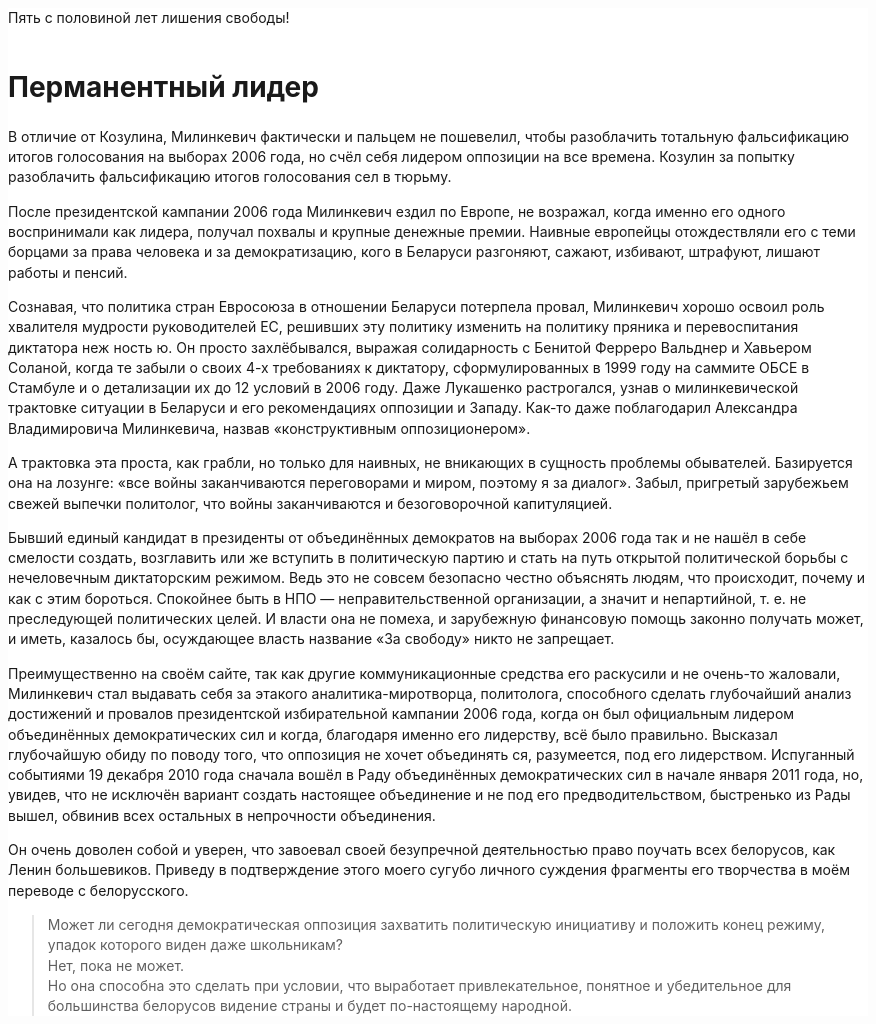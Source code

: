 Пять с половиной лет лишения свободы!


# Перманентный лидер

В отличие от Козулина, Милинкевич фактически и пальцем не пошевелил, чтобы разоблачить тотальную фальсификацию итогов голосования на выборах 2006 года, но счёл себя лидером оппозиции на все времена. Козулин за попытку разоблачить фальсификацию итогов голосования сел в тюрьму.

После президентской кампании 2006 года Милинкевич ездил по Европе, не возражал, когда именно его одного воспринимали как лидера, получал похвалы и крупные денежные премии. Наивные европейцы отождествляли его с теми борцами за права человека и за демократизацию, кого в Беларуси разгоняют, сажают, избивают, штрафуют, лишают работы и пенсий.

Сознавая, что политика стран Евросоюза в отношении Беларуси потерпела провал, Милинкевич хорошо освоил роль хвалителя мудрости руководителей ЕС, решивших эту политику изменить на политику пряника и перевоспитания диктатора неж ность ю. Он просто захлёбывался, выражая солидарность с Бенитой Ферреро Вальднер и Хавьером Соланой, когда те забыли о своих 4-х требованиях к диктатору, сформулированных в 1999 году на саммите ОБСЕ в Стамбуле и о детализации их до 12 условий в 2006 году. Даже Лукашенко растрогался, узнав о милинкевической трактовке ситуации в Беларуси и его рекомендациях оппозиции и Западу. Как-то даже поблагодарил Александра Владимировича Милинкевича, назвав «конструктивным оппозиционером».

А трактовка эта проста, как грабли, но только для наивных, не вникающих в сущность проблемы обывателей. Базируется она на лозунге: «все войны заканчиваются переговорами и миром, поэтому я за диалог». Забыл, пригретый зарубежьем свежей выпечки политолог, что войны заканчиваются и безоговорочной капитуляцией.

Бывший единый кандидат в президенты от объединённых демократов на выборах 2006 года так и не нашёл в себе смелости создать, возглавить или же вступить в политическую партию и стать на путь открытой политической борьбы с нечеловечным диктаторским режимом. Ведь это не совсем безопасно честно объяснять людям, что происходит, почему и как с этим бороться. Спокойнее быть в НПО — неправительственной организации, а значит и непартийной, т. е. не преследующей политических целей. И власти она не помеха, и зарубежную финансовую помощь законно получать может, и иметь, казалось бы, осуждающее власть название «За свободу» никто не запрещает.

Преимущественно на своём сайте, так как другие коммуникационные средства его раскусили и не очень-то жаловали, Милинкевич стал выдавать себя за этакого аналитика-миротворца, политолога, способного сделать глубочайший анализ достижений и провалов президентской избирательной кампании 2006 года, когда он был официальным лидером объединённых демократических сил и когда, благодаря именно его лидерству, всё было правильно. Высказал глубочайшую обиду по поводу того, что оппозиция не хочет объединять ся, разумеется, под его лидерством. Испуганный событиями 19 декабря 2010 года сначала вошёл в Раду объединённых демократических сил в начале января 2011 года, но, увидев, что не исключён вариант создать настоящее объединение и не под его предводительством, быстренько из Рады вышел, обвинив всех остальных в непрочности объединения.

Он очень доволен собой и уверен, что завоевал своей безупречной деятельностью право поучать всех белорусов, как Ленин большевиков. Приведу в подтверждение этого моего сугубо личного суждения фрагменты его творчества в моём переводе с белорусского.

>Может ли сегодня демократическая оппозиция захватить политическую инициативу и положить конец режиму, упадок которого виден даже школьникам?\
Нет, пока не может.\
Но она способна это сделать при условии, что выработает привлекательное, понятное и убедительное для большинства белорусов видение страны и будет по-настоящему народной.
